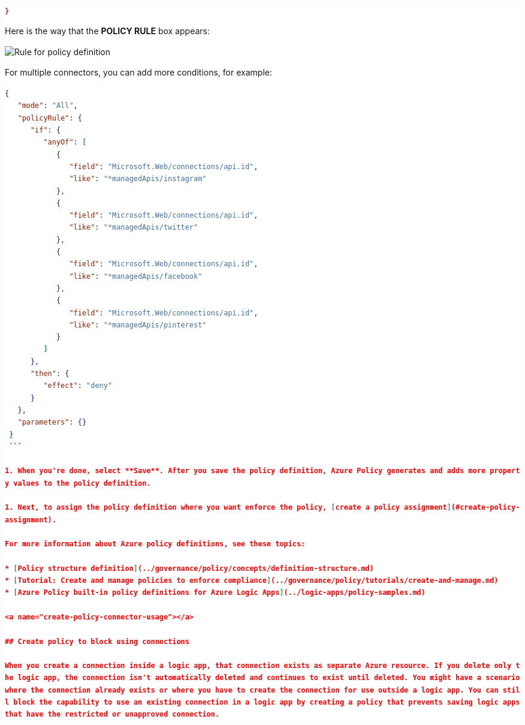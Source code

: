    ```json
   }
   ```

   Here is the way that the **POLICY RULE** box appears:

   ![Rule for policy definition](./media/block-connections-connectors/policy-definition-create-connections-2.png)

   For multiple connectors, you can add more conditions, for example:

   ```json
   {
      "mode": "All",
      "policyRule": {
         "if": {
            "anyOf": [
               {
                  "field": "Microsoft.Web/connections/api.id",
                  "like": "*managedApis/instagram"
               },
               {
                  "field": "Microsoft.Web/connections/api.id",
                  "like": "*managedApis/twitter"
               },
               {
                  "field": "Microsoft.Web/connections/api.id",
                  "like": "*managedApis/facebook"
               },
               {
                  "field": "Microsoft.Web/connections/api.id",
                  "like": "*managedApis/pinterest"
               }
            ]
         },
         "then": {
            "effect": "deny"
         }
      },
      "parameters": {}
    }
    ```

1. When you're done, select **Save**. After you save the policy definition, Azure Policy generates and adds more property values to the policy definition.

1. Next, to assign the policy definition where you want enforce the policy, [create a policy assignment](#create-policy-assignment).

For more information about Azure policy definitions, see these topics:

* [Policy structure definition](../governance/policy/concepts/definition-structure.md)
* [Tutorial: Create and manage policies to enforce compliance](../governance/policy/tutorials/create-and-manage.md)
* [Azure Policy built-in policy definitions for Azure Logic Apps](../logic-apps/policy-samples.md)

<a name="create-policy-connector-usage"></a>

## Create policy to block using connections

When you create a connection inside a logic app, that connection exists as separate Azure resource. If you delete only the logic app, the connection isn't automatically deleted and continues to exist until deleted. You might have a scenario where the connection already exists or where you have to create the connection for use outside a logic app. You can still block the capability to use an existing connection in a logic app by creating a policy that prevents saving logic apps that have the restricted or unapproved connection.
   ```
